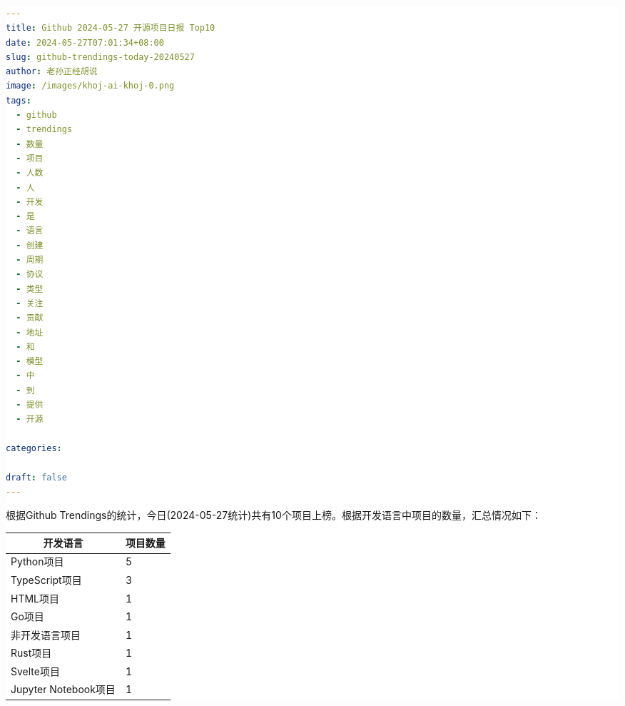 ```yaml
---
title: Github 2024-05-27 开源项目日报 Top10
date: 2024-05-27T07:01:34+08:00
slug: github-trendings-today-20240527
author: 老孙正经胡说
image: /images/khoj-ai-khoj-0.png
tags:
  - github
  - trendings
  - 数量
  - 项目
  - 人数
  - 人
  - 开发
  - 是
  - 语言
  - 创建
  - 周期
  - 协议
  - 类型
  - 关注
  - 贡献
  - 地址
  - 和
  - 模型
  - 中
  - 到
  - 提供
  - 开源

categories:

draft: false
---
```



根据Github Trendings的统计，今日(2024-05-27统计)共有10个项目上榜。根据开发语言中项目的数量，汇总情况如下：

| 开发语言 | 项目数量 |
|  ----  | ----  |
| Python项目 | 5 |
| TypeScript项目 | 3 |
| HTML项目 | 1 |
| Go项目 | 1 |
| 非开发语言项目 | 1 |
| Rust项目 | 1 |
| Svelte项目 | 1 |
| Jupyter Notebook项目 | 1 |
